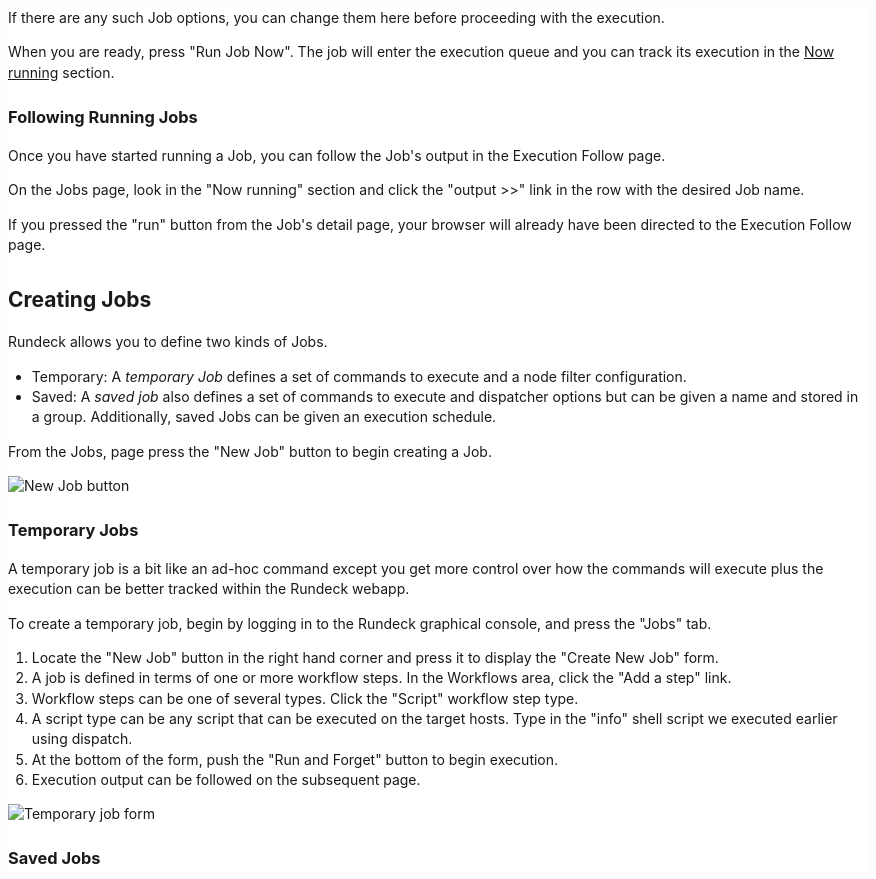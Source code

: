 If there are any such Job options, you can change them here before
proceeding with the execution.

When you are ready, press "Run Job Now". The job will enter
the execution queue and you can track its execution in the 
[Now running](rundeck-basics.html#now-running) section.

### Following Running Jobs

Once you have started running a Job, you can follow the Job's output
in the Execution Follow page. 
   
On the Jobs page, look in the "Now running" section
and click the "output >>" link in the row with the desired Job name.
  
If you pressed the "run" button from the Job's detail page, your
browser will already have been directed to the Execution Follow page.
 
## Creating Jobs

Rundeck allows you to define two kinds of Jobs.

* Temporary: A *temporary Job* defines a set of commands to execute and
   a node filter configuration. 
* Saved: A *saved job* also defines a set of commands to execute and
   dispatcher options but can be given a name and stored in a
   group. Additionally, saved Jobs can be given an execution schedule.

From the Jobs, page press the "New Job" button to begin creating a Job.

![New Job button](../figures/fig0301.png)

### Temporary Jobs

A temporary job is a bit like an ad-hoc command except you get more
control over how the commands will execute plus the execution can be
better tracked within the Rundeck webapp.

To create a temporary job, begin by logging in to the Rundeck
graphical console, and press the "Jobs" tab.

1.  Locate the "New Job" button in the right hand corner and press it to display the "Create New Job" form.
1.  A job is defined in terms of one or more workflow steps. In the Workflows area, click the "Add a step" link.
1.  Workflow steps can be one of several types. Click the "Script" workflow step type.
1.  A script type can be any script that can be executed on the target
hosts. Type in the "info" shell script we executed earlier using
dispatch.
1.  At the bottom of the form, push the "Run and Forget" button to begin execution.
1.  Execution output can be followed on the subsequent page.

![Temporary job form](../figures/fig0302.png)

### Saved Jobs
